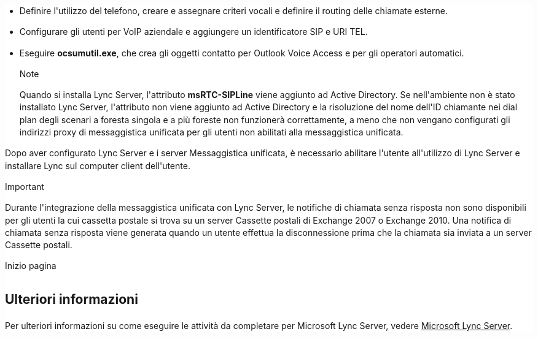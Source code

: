   - Definire l'utilizzo del telefono, creare e assegnare criteri vocali e definire il routing delle chiamate esterne.

  - Configurare gli utenti per VoIP aziendale e aggiungere un identificatore SIP e URI TEL.

  - Eseguire **ocsumutil.exe**, che crea gli oggetti contatto per Outlook Voice Access e per gli operatori automatici.
    

    > [!NOTE]
    > Quando si installa Lync Server, l'attributo <STRONG>msRTC-SIPLine</STRONG> viene aggiunto ad Active Directory. Se nell'ambiente non è stato installato Lync Server, l'attributo non viene aggiunto ad Active Directory e la risoluzione del nome dell'ID chiamante nei dial plan degli scenari a foresta singola e a più foreste non funzionerà correttamente, a meno che non vengano configurati gli indirizzi proxy di messaggistica unificata per gli utenti non abilitati alla messaggistica unificata.



Dopo aver configurato Lync Server e i server Messaggistica unificata, è necessario abilitare l'utente all'utilizzo di Lync Server e installare Lync sul computer client dell'utente.


> [!IMPORTANT]
> Durante l'integrazione della messaggistica unificata con Lync Server, le notifiche di chiamata senza risposta non sono disponibili per gli utenti la cui cassetta postale si trova su un server Cassette postali di Exchange 2007 o Exchange 2010. Una notifica di chiamata senza risposta viene generata quando un utente effettua la disconnessione prima che la chiamata sia inviata a un server Cassette postali.



Inizio pagina

## Ulteriori informazioni

Per ulteriori informazioni su come eseguire le attività da completare per Microsoft Lync Server, vedere [Microsoft Lync Server](https://go.microsoft.com/fwlink/p/?linkid=265752).

